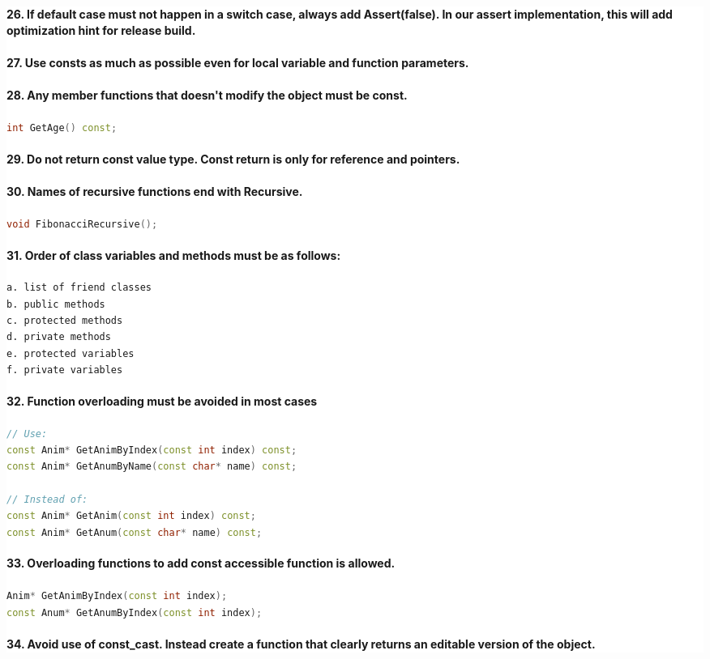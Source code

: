 #### 26. If default case must not happen in a switch case, always add Assert(false). In our assert implementation, this will add optimization hint for release build.

#### 27. Use consts as much as possible even for local variable and function parameters.

#### 28. Any member functions that doesn't modify the object must be const.

```cpp
int GetAge() const;
```

#### 29. Do not return const value type. Const return is only for reference and pointers.

#### 30. Names of recursive functions end with Recursive.

```cpp
void FibonacciRecursive();
```

#### 31. Order of class variables and methods must be as follows:

    a. list of friend classes
    b. public methods
    c. protected methods
    d. private methods
    e. protected variables
    f. private variables

#### 32. Function overloading must be avoided in most cases

```cpp
// Use:
const Anim* GetAnimByIndex(const int index) const;
const Anim* GetAnumByName(const char* name) const;

// Instead of:
const Anim* GetAnim(const int index) const;
const Anim* GetAnum(const char* name) const;
```

#### 33. Overloading functions to add const accessible function is allowed.

```cpp
Anim* GetAnimByIndex(const int index);
const Anum* GetAnumByIndex(const int index);
```

#### 34. Avoid use of const_cast. Instead create a function that clearly returns an editable version of the object.
